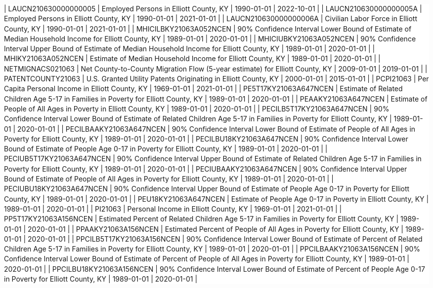 | LAUCN210630000000005      | Employed Persons in Elliott County, KY                                                                                                                                      | 1990-01-01          | 2022-10-01        |
| LAUCN210630000000005A     | Employed Persons in Elliott County, KY                                                                                                                                      | 1990-01-01          | 2021-01-01        |
| LAUCN210630000000006A     | Civilian Labor Force in Elliott County, KY                                                                                                                                  | 1990-01-01          | 2021-01-01        |
| MHICILBKY21063A052NCEN    | 90% Confidence Interval Lower Bound of Estimate of Median Household Income for Elliott County, KY                                                                           | 1989-01-01          | 2020-01-01        |
| MHICIUBKY21063A052NCEN    | 90% Confidence Interval Upper Bound of Estimate of Median Household Income for Elliott County, KY                                                                           | 1989-01-01          | 2020-01-01        |
| MHIKY21063A052NCEN        | Estimate of Median Household Income for Elliott County, KY                                                                                                                  | 1989-01-01          | 2020-01-01        |
| NETMIGNACS021063          | Net County-to-County Migration Flow (5-year estimate) for Elliott County, KY                                                                                                | 2009-01-01          | 2019-01-01        |
| PATENTCOUNTY21063         | U.S. Granted Utility Patents Originating in Elliott County, KY                                                                                                              | 2000-01-01          | 2015-01-01        |
| PCPI21063                 | Per Capita Personal Income in Elliott County, KY                                                                                                                            | 1969-01-01          | 2021-01-01        |
| PE5T17KY21063A647NCEN     | Estimate of Related Children Age 5-17 in Families in Poverty for Elliott County, KY                                                                                         | 1989-01-01          | 2020-01-01        |
| PEAAKY21063A647NCEN       | Estimate of People of All Ages in Poverty in Elliott County, KY                                                                                                             | 1989-01-01          | 2020-01-01        |
| PECILB5T17KY21063A647NCEN | 90% Confidence Interval Lower Bound of Estimate of Related Children Age 5-17 in Families in Poverty for Elliott County, KY                                                  | 1989-01-01          | 2020-01-01        |
| PECILBAAKY21063A647NCEN   | 90% Confidence Interval Lower Bound of Estimate of People of All Ages in Poverty for Elliott County, KY                                                                     | 1989-01-01          | 2020-01-01        |
| PECILBU18KY21063A647NCEN  | 90% Confidence Interval Lower Bound of Estimate of People Age 0-17 in Poverty for Elliott County, KY                                                                        | 1989-01-01          | 2020-01-01        |
| PECIUB5T17KY21063A647NCEN | 90% Confidence Interval Upper Bound of Estimate of Related Children Age 5-17 in Families in Poverty for Elliott County, KY                                                  | 1989-01-01          | 2020-01-01        |
| PECIUBAAKY21063A647NCEN   | 90% Confidence Interval Upper Bound of Estimate of People of All Ages in Poverty for Elliott County, KY                                                                     | 1989-01-01          | 2020-01-01        |
| PECIUBU18KY21063A647NCEN  | 90% Confidence Interval Upper Bound of Estimate of People Age 0-17 in Poverty for Elliott County, KY                                                                        | 1989-01-01          | 2020-01-01        |
| PEU18KY21063A647NCEN      | Estimate of People Age 0-17 in Poverty in Elliott County, KY                                                                                                                | 1989-01-01          | 2020-01-01        |
| PI21063                   | Personal Income in Elliott County, KY                                                                                                                                       | 1969-01-01          | 2021-01-01        |
| PP5T17KY21063A156NCEN     | Estimated Percent of Related Children Age 5-17 in Families in Poverty for Elliott County, KY                                                                                | 1989-01-01          | 2020-01-01        |
| PPAAKY21063A156NCEN       | Estimated Percent of People of All Ages in Poverty for Elliott County, KY                                                                                                   | 1989-01-01          | 2020-01-01        |
| PPCILB5T17KY21063A156NCEN | 90% Confidence Interval Lower Bound of Estimate of Percent of Related Children Age 5-17 in Families in Poverty for Elliott County, KY                                       | 1989-01-01          | 2020-01-01        |
| PPCILBAAKY21063A156NCEN   | 90% Confidence Interval Lower Bound of Estimate of Percent of People of All Ages in Poverty for Elliott County, KY                                                          | 1989-01-01          | 2020-01-01        |
| PPCILBU18KY21063A156NCEN  | 90% Confidence Interval Lower Bound of Estimate of Percent of People Age 0-17 in Poverty for Elliott County, KY                                                             | 1989-01-01          | 2020-01-01        |